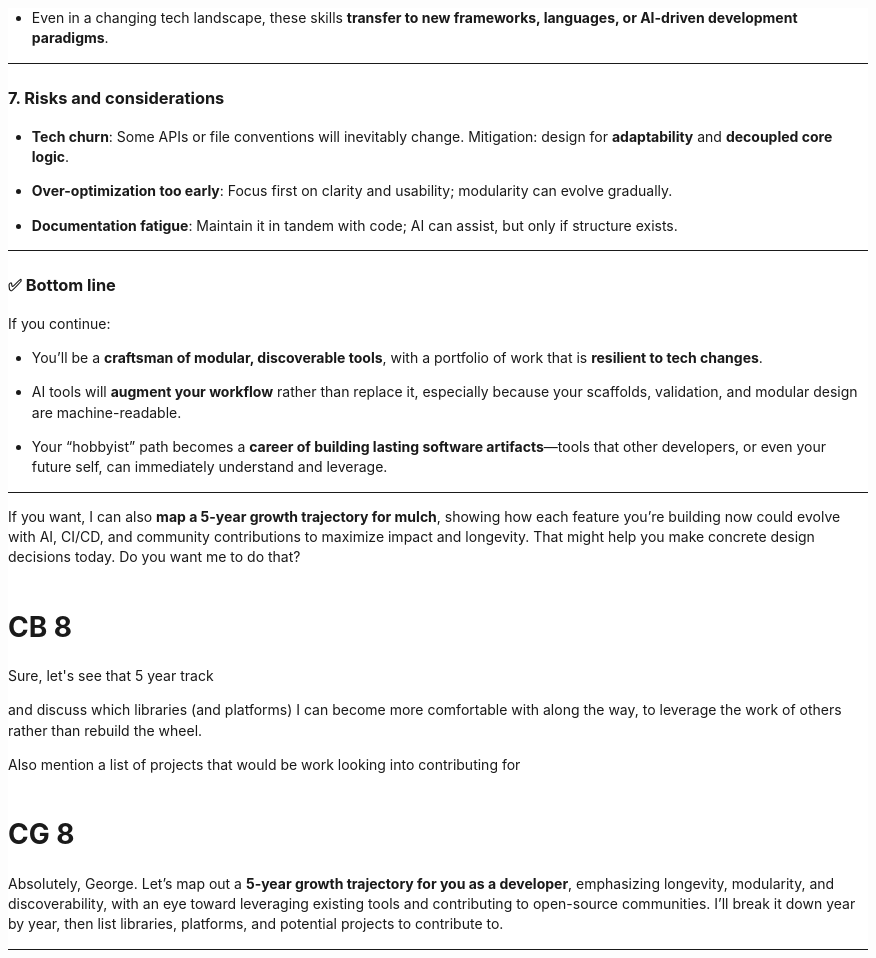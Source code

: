 - Even in a changing tech landscape, these skills **transfer to new frameworks, languages, or AI-driven development paradigms**.
    

---

### 7. **Risks and considerations**

- **Tech churn**: Some APIs or file conventions will inevitably change. Mitigation: design for **adaptability** and **decoupled core logic**.
    
- **Over-optimization too early**: Focus first on clarity and usability; modularity can evolve gradually.
    
- **Documentation fatigue**: Maintain it in tandem with code; AI can assist, but only if structure exists.
    

---

### ✅ Bottom line

If you continue:

- You’ll be a **craftsman of modular, discoverable tools**, with a portfolio of work that is **resilient to tech changes**.
    
- AI tools will **augment your workflow** rather than replace it, especially because your scaffolds, validation, and modular design are machine-readable.
    
- Your “hobbyist” path becomes a **career of building lasting software artifacts**—tools that other developers, or even your future self, can immediately understand and leverage.
    

---

If you want, I can also **map a 5-year growth trajectory for mulch**, showing how each feature you’re building now could evolve with AI, CI/CD, and community contributions to maximize impact and longevity. That might help you make concrete design decisions today. Do you want me to do that?

# CB 8
Sure, let's see that 5 year track

and discuss which libraries (and platforms) I can become more comfortable with along the way, to leverage the work of others rather than rebuild the wheel.

Also mention a list of projects that would be work looking into contributing for

# CG 8
Absolutely, George. Let’s map out a **5-year growth trajectory for you as a developer**, emphasizing longevity, modularity, and discoverability, with an eye toward leveraging existing tools and contributing to open-source communities. I’ll break it down year by year, then list libraries, platforms, and potential projects to contribute to.

---
